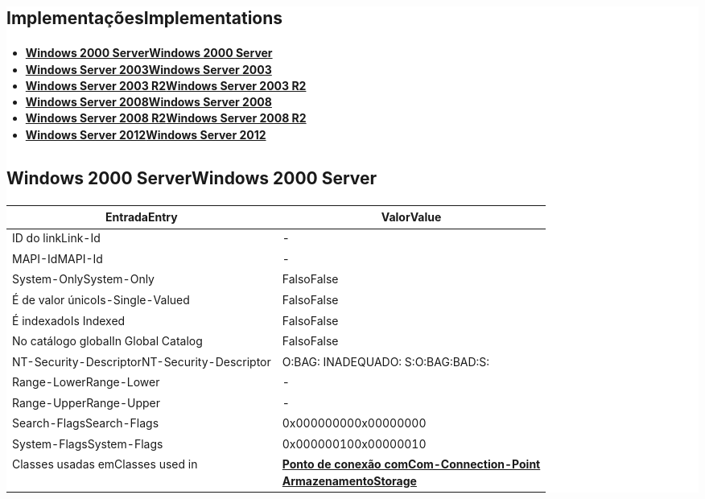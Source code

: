 
## <a name="implementations"></a><span data-ttu-id="aa6f7-122">Implementações</span><span class="sxs-lookup"><span data-stu-id="aa6f7-122">Implementations</span></span>

-   [<span data-ttu-id="aa6f7-123">**Windows 2000 Server**</span><span class="sxs-lookup"><span data-stu-id="aa6f7-123">**Windows 2000 Server**</span></span>](#windows-2000-server)
-   [<span data-ttu-id="aa6f7-124">**Windows Server 2003**</span><span class="sxs-lookup"><span data-stu-id="aa6f7-124">**Windows Server 2003**</span></span>](#windows-server-2003)
-   [<span data-ttu-id="aa6f7-125">**Windows Server 2003 R2**</span><span class="sxs-lookup"><span data-stu-id="aa6f7-125">**Windows Server 2003 R2**</span></span>](#windows-server-2003-r2)
-   [<span data-ttu-id="aa6f7-126">**Windows Server 2008**</span><span class="sxs-lookup"><span data-stu-id="aa6f7-126">**Windows Server 2008**</span></span>](#windows-server-2008)
-   [<span data-ttu-id="aa6f7-127">**Windows Server 2008 R2**</span><span class="sxs-lookup"><span data-stu-id="aa6f7-127">**Windows Server 2008 R2**</span></span>](#windows-server-2008-r2)
-   [<span data-ttu-id="aa6f7-128">**Windows Server 2012**</span><span class="sxs-lookup"><span data-stu-id="aa6f7-128">**Windows Server 2012**</span></span>](#windows-server-2012)

## <a name="windows-2000-server"></a><span data-ttu-id="aa6f7-129">Windows 2000 Server</span><span class="sxs-lookup"><span data-stu-id="aa6f7-129">Windows 2000 Server</span></span>



| <span data-ttu-id="aa6f7-130">Entrada</span><span class="sxs-lookup"><span data-stu-id="aa6f7-130">Entry</span></span> | <span data-ttu-id="aa6f7-131">Valor</span><span class="sxs-lookup"><span data-stu-id="aa6f7-131">Value</span></span> |
|------------------------|---------------------------------------------------------------------------------------------------------|
| <span data-ttu-id="aa6f7-132">ID do link</span><span class="sxs-lookup"><span data-stu-id="aa6f7-132">Link-Id</span></span>                | \-                                                                                                      |
| <span data-ttu-id="aa6f7-133">MAPI-Id</span><span class="sxs-lookup"><span data-stu-id="aa6f7-133">MAPI-Id</span></span>                | \-                                                                                                      |
| <span data-ttu-id="aa6f7-134">System-Only</span><span class="sxs-lookup"><span data-stu-id="aa6f7-134">System-Only</span></span>            | <span data-ttu-id="aa6f7-135">Falso</span><span class="sxs-lookup"><span data-stu-id="aa6f7-135">False</span></span>                                                                                                   |
| <span data-ttu-id="aa6f7-136">É de valor único</span><span class="sxs-lookup"><span data-stu-id="aa6f7-136">Is-Single-Valued</span></span>       | <span data-ttu-id="aa6f7-137">Falso</span><span class="sxs-lookup"><span data-stu-id="aa6f7-137">False</span></span>                                                                                                   |
| <span data-ttu-id="aa6f7-138">É indexado</span><span class="sxs-lookup"><span data-stu-id="aa6f7-138">Is Indexed</span></span>             | <span data-ttu-id="aa6f7-139">Falso</span><span class="sxs-lookup"><span data-stu-id="aa6f7-139">False</span></span>                                                                                                   |
| <span data-ttu-id="aa6f7-140">No catálogo global</span><span class="sxs-lookup"><span data-stu-id="aa6f7-140">In Global Catalog</span></span>      | <span data-ttu-id="aa6f7-141">Falso</span><span class="sxs-lookup"><span data-stu-id="aa6f7-141">False</span></span>                                                                                                   |
| <span data-ttu-id="aa6f7-142">NT-Security-Descriptor</span><span class="sxs-lookup"><span data-stu-id="aa6f7-142">NT-Security-Descriptor</span></span> | <span data-ttu-id="aa6f7-143">O:BAG: INADEQUADO: S:</span><span class="sxs-lookup"><span data-stu-id="aa6f7-143">O:BAG:BAD:S:</span></span>                                                                                            |
| <span data-ttu-id="aa6f7-144">Range-Lower</span><span class="sxs-lookup"><span data-stu-id="aa6f7-144">Range-Lower</span></span>            | \-                                                                                                      |
| <span data-ttu-id="aa6f7-145">Range-Upper</span><span class="sxs-lookup"><span data-stu-id="aa6f7-145">Range-Upper</span></span>            | \-                                                                                                      |
| <span data-ttu-id="aa6f7-146">Search-Flags</span><span class="sxs-lookup"><span data-stu-id="aa6f7-146">Search-Flags</span></span>           | <span data-ttu-id="aa6f7-147">0x00000000</span><span class="sxs-lookup"><span data-stu-id="aa6f7-147">0x00000000</span></span>                                                                                              |
| <span data-ttu-id="aa6f7-148">System-Flags</span><span class="sxs-lookup"><span data-stu-id="aa6f7-148">System-Flags</span></span>           | <span data-ttu-id="aa6f7-149">0x00000010</span><span class="sxs-lookup"><span data-stu-id="aa6f7-149">0x00000010</span></span>                                                                                              |
| <span data-ttu-id="aa6f7-150">Classes usadas em</span><span class="sxs-lookup"><span data-stu-id="aa6f7-150">Classes used in</span></span>        | [<span data-ttu-id="aa6f7-151">**Ponto de conexão com**</span><span class="sxs-lookup"><span data-stu-id="aa6f7-151">**Com-Connection-Point**</span></span>](c-comconnectionpoint.md)<br/> [<span data-ttu-id="aa6f7-152">**Armazenamento**</span><span class="sxs-lookup"><span data-stu-id="aa6f7-152">**Storage**</span></span>](c-storage.md)<br/> |


